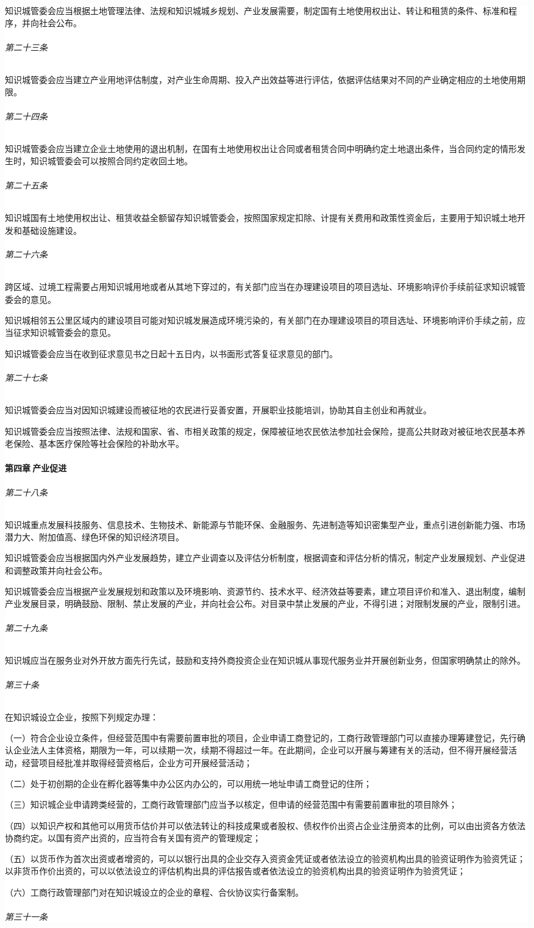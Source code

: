 知识城管委会应当根据土地管理法律、法规和知识城城乡规划、产业发展需要，制定国有土地使用权出让、转让和租赁的条件、标准和程序，并向社会公布。

###### 第二十三条

知识城管委会应当建立产业用地评估制度，对产业生命周期、投入产出效益等进行评估，依据评估结果对不同的产业确定相应的土地使用期限。

###### 第二十四条

知识城管委会应当建立企业土地使用的退出机制，在国有土地使用权出让合同或者租赁合同中明确约定土地退出条件，当合同约定的情形发生时，知识城管委会可以按照合同约定收回土地。

###### 第二十五条

知识城国有土地使用权出让、租赁收益全额留存知识城管委会，按照国家规定扣除、计提有关费用和政策性资金后，主要用于知识城土地开发和基础设施建设。

###### 第二十六条

跨区域、过境工程需要占用知识城用地或者从其地下穿过的，有关部门应当在办理建设项目的项目选址、环境影响评价手续前征求知识城管委会的意见。

知识城相邻五公里区域内的建设项目可能对知识城发展造成环境污染的，有关部门在办理建设项目的项目选址、环境影响评价手续之前，应当征求知识城管委会的意见。

知识城管委会应当在收到征求意见书之日起十五日内，以书面形式答复征求意见的部门。

###### 第二十七条

知识城管委会应当对因知识城建设而被征地的农民进行妥善安置，开展职业技能培训，协助其自主创业和再就业。

知识城管委会应当按照法律、法规和国家、省、市相关政策的规定，保障被征地农民依法参加社会保险，提高公共财政对被征地农民基本养老保险、基本医疗保险等社会保险的补助水平。

#### 第四章 产业促进

###### 第二十八条

知识城重点发展科技服务、信息技术、生物技术、新能源与节能环保、金融服务、先进制造等知识密集型产业，重点引进创新能力强、市场潜力大、附加值高、绿色环保的知识经济项目。

知识城管委会应当根据国内外产业发展趋势，建立产业调查以及评估分析制度，根据调查和评估分析的情况，制定产业发展规划、产业促进和调整政策并向社会公布。

知识城管委会应当根据产业发展规划和政策以及环境影响、资源节约、技术水平、经济效益等要素，建立项目评价和准入、退出制度，编制产业发展目录，明确鼓励、限制、禁止发展的产业，并向社会公布。对目录中禁止发展的产业，不得引进；对限制发展的产业，限制引进。

###### 第二十九条

知识城应当在服务业对外开放方面先行先试，鼓励和支持外商投资企业在知识城从事现代服务业并开展创新业务，但国家明确禁止的除外。

###### 第三十条

在知识城设立企业，按照下列规定办理：

（一）符合企业设立条件，但经营范围中有需要前置审批的项目，企业申请工商登记的，工商行政管理部门可以直接办理筹建登记，先行确认企业法人主体资格，期限为一年，可以续期一次，续期不得超过一年。在此期间，企业可以开展与筹建有关的活动，但不得开展经营活动，经营项目经批准并取得经营资格后，企业方可开展经营活动；

（二）处于初创期的企业在孵化器等集中办公区内办公的，可以用统一地址申请工商登记的住所；

（三）知识城企业申请跨类经营的，工商行政管理部门应当予以核定，但申请的经营范围中有需要前置审批的项目除外；

（四）以知识产权和其他可以用货币估价并可以依法转让的科技成果或者股权、债权作价出资占企业注册资本的比例，可以由出资各方依法协商约定。以国有资产出资的，应当符合有关国有资产的管理规定；

（五）以货币作为首次出资或者增资的，可以以银行出具的企业交存入资资金凭证或者依法设立的验资机构出具的验资证明作为验资凭证；以非货币作价出资的，可以以依法设立的评估机构出具的评估报告或者依法设立的验资机构出具的验资证明作为验资凭证；

（六）工商行政管理部门对在知识城设立的企业的章程、合伙协议实行备案制。

###### 第三十一条
